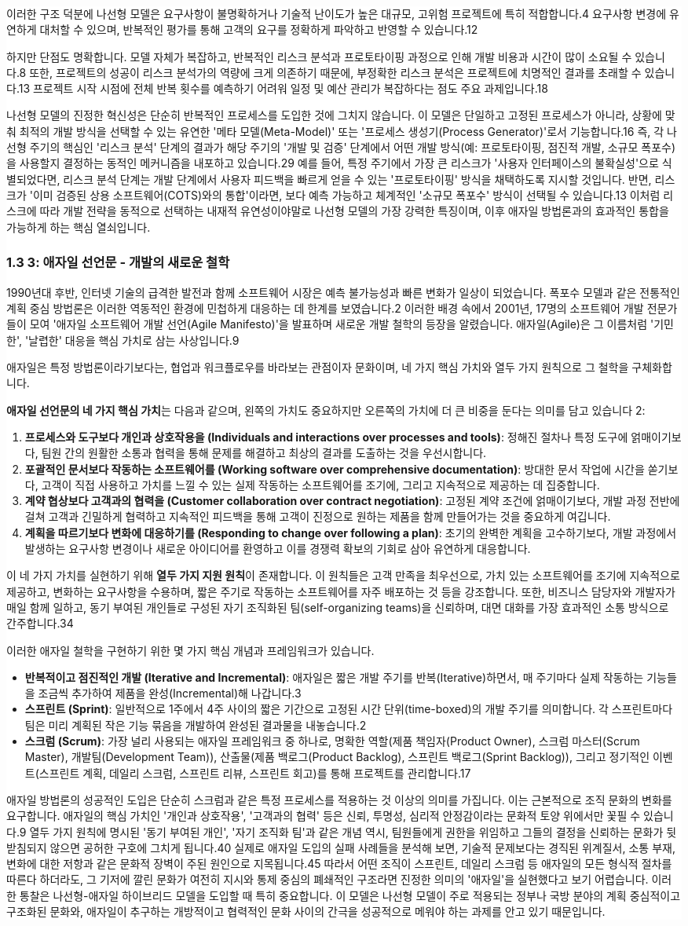 이러한 구조 덕분에 나선형 모델은 요구사항이 불명확하거나 기술적 난이도가 높은 대규모, 고위험 프로젝트에 특히 적합합니다.4 요구사항 변경에 유연하게 대처할 수 있으며, 반복적인 평가를 통해 고객의 요구를 정확하게 파악하고 반영할 수 있습니다.12

하지만 단점도 명확합니다. 모델 자체가 복잡하고, 반복적인 리스크 분석과 프로토타이핑 과정으로 인해 개발 비용과 시간이 많이 소요될 수 있습니다.8 또한, 프로젝트의 성공이 리스크 분석가의 역량에 크게 의존하기 때문에, 부정확한 리스크 분석은 프로젝트에 치명적인 결과를 초래할 수 있습니다.13 프로젝트 시작 시점에 전체 반복 횟수를 예측하기 어려워 일정 및 예산 관리가 복잡하다는 점도 주요 과제입니다.18

나선형 모델의 진정한 혁신성은 단순히 반복적인 프로세스를 도입한 것에 그치지 않습니다. 이 모델은 단일하고 고정된 프로세스가 아니라, 상황에 맞춰 최적의 개발 방식을 선택할 수 있는 유연한 '메타 모델(Meta-Model)' 또는 '프로세스 생성기(Process Generator)'로서 기능합니다.16 즉, 각 나선형 주기의 핵심인 '리스크 분석' 단계의 결과가 해당 주기의 '개발 및 검증' 단계에서 어떤 개발 방식(예: 프로토타이핑, 점진적 개발, 소규모 폭포수)을 사용할지 결정하는 동적인 메커니즘을 내포하고 있습니다.29 예를 들어, 특정 주기에서 가장 큰 리스크가 '사용자 인터페이스의 불확실성'으로 식별되었다면, 리스크 분석 단계는 개발 단계에서 사용자 피드백을 빠르게 얻을 수 있는 '프로토타이핑' 방식을 채택하도록 지시할 것입니다. 반면, 리스크가 '이미 검증된 상용 소프트웨어(COTS)와의 통합'이라면, 보다 예측 가능하고 체계적인 '소규모 폭포수' 방식이 선택될 수 있습니다.13 이처럼 리스크에 따라 개발 전략을 동적으로 선택하는 내재적 유연성이야말로 나선형 모델의 가장 강력한 특징이며, 이후 애자일 방법론과의 효과적인 통합을 가능하게 하는 핵심 열쇠입니다.

### 1.3 3: 애자일 선언문 - 개발의 새로운 철학

1990년대 후반, 인터넷 기술의 급격한 발전과 함께 소프트웨어 시장은 예측 불가능성과 빠른 변화가 일상이 되었습니다. 폭포수 모델과 같은 전통적인 계획 중심 방법론은 이러한 역동적인 환경에 민첩하게 대응하는 데 한계를 보였습니다.2 이러한 배경 속에서 2001년, 17명의 소프트웨어 개발 전문가들이 모여 '애자일 소프트웨어 개발 선언(Agile Manifesto)'을 발표하며 새로운 개발 철학의 등장을 알렸습니다. 애자일(Agile)은 그 이름처럼 '기민한', '날렵한' 대응을 핵심 가치로 삼는 사상입니다.9

애자일은 특정 방법론이라기보다는, 협업과 워크플로우를 바라보는 관점이자 문화이며, 네 가지 핵심 가치와 열두 가지 원칙으로 그 철학을 구체화합니다.

**애자일 선언문의 네 가지 핵심 가치**는 다음과 같으며, 왼쪽의 가치도 중요하지만 오른쪽의 가치에 더 큰 비중을 둔다는 의미를 담고 있습니다 2:

1. **프로세스와 도구보다 개인과 상호작용을 (Individuals and interactions over processes and tools)**: 정해진 절차나 특정 도구에 얽매이기보다, 팀원 간의 원활한 소통과 협력을 통해 문제를 해결하고 최상의 결과를 도출하는 것을 우선시합니다.
2. **포괄적인 문서보다 작동하는 소프트웨어를 (Working software over comprehensive documentation)**: 방대한 문서 작업에 시간을 쏟기보다, 고객이 직접 사용하고 가치를 느낄 수 있는 실제 작동하는 소프트웨어를 조기에, 그리고 지속적으로 제공하는 데 집중합니다.
3. **계약 협상보다 고객과의 협력을 (Customer collaboration over contract negotiation)**: 고정된 계약 조건에 얽매이기보다, 개발 과정 전반에 걸쳐 고객과 긴밀하게 협력하고 지속적인 피드백을 통해 고객이 진정으로 원하는 제품을 함께 만들어가는 것을 중요하게 여깁니다.
4. **계획을 따르기보다 변화에 대응하기를 (Responding to change over following a plan)**: 초기의 완벽한 계획을 고수하기보다, 개발 과정에서 발생하는 요구사항 변경이나 새로운 아이디어를 환영하고 이를 경쟁력 확보의 기회로 삼아 유연하게 대응합니다.

이 네 가지 가치를 실현하기 위해 **열두 가지 지원 원칙**이 존재합니다. 이 원칙들은 고객 만족을 최우선으로, 가치 있는 소프트웨어를 조기에 지속적으로 제공하고, 변화하는 요구사항을 수용하며, 짧은 주기로 작동하는 소프트웨어를 자주 배포하는 것 등을 강조합니다. 또한, 비즈니스 담당자와 개발자가 매일 함께 일하고, 동기 부여된 개인들로 구성된 자기 조직화된 팀(self-organizing teams)을 신뢰하며, 대면 대화를 가장 효과적인 소통 방식으로 간주합니다.34

이러한 애자일 철학을 구현하기 위한 몇 가지 핵심 개념과 프레임워크가 있습니다.

- **반복적이고 점진적인 개발 (Iterative and Incremental)**: 애자일은 짧은 개발 주기를 반복(Iterative)하면서, 매 주기마다 실제 작동하는 기능들을 조금씩 추가하여 제품을 완성(Incremental)해 나갑니다.3
- **스프린트 (Sprint)**: 일반적으로 1주에서 4주 사이의 짧은 기간으로 고정된 시간 단위(time-boxed)의 개발 주기를 의미합니다. 각 스프린트마다 팀은 미리 계획된 작은 기능 묶음을 개발하여 완성된 결과물을 내놓습니다.2
- **스크럼 (Scrum)**: 가장 널리 사용되는 애자일 프레임워크 중 하나로, 명확한 역할(제품 책임자(Product Owner), 스크럼 마스터(Scrum Master), 개발팀(Development Team)), 산출물(제품 백로그(Product Backlog), 스프린트 백로그(Sprint Backlog)), 그리고 정기적인 이벤트(스프린트 계획, 데일리 스크럼, 스프린트 리뷰, 스프린트 회고)를 통해 프로젝트를 관리합니다.17

애자일 방법론의 성공적인 도입은 단순히 스크럼과 같은 특정 프로세스를 적용하는 것 이상의 의미를 가집니다. 이는 근본적으로 조직 문화의 변화를 요구합니다. 애자일의 핵심 가치인 '개인과 상호작용', '고객과의 협력' 등은 신뢰, 투명성, 심리적 안정감이라는 문화적 토양 위에서만 꽃필 수 있습니다.9 열두 가지 원칙에 명시된 '동기 부여된 개인', '자기 조직화 팀'과 같은 개념 역시, 팀원들에게 권한을 위임하고 그들의 결정을 신뢰하는 문화가 뒷받침되지 않으면 공허한 구호에 그치게 됩니다.40 실제로 애자일 도입의 실패 사례들을 분석해 보면, 기술적 문제보다는 경직된 위계질서, 소통 부재, 변화에 대한 저항과 같은 문화적 장벽이 주된 원인으로 지목됩니다.45 따라서 어떤 조직이 스프린트, 데일리 스크럼 등 애자일의 모든 형식적 절차를 따른다 하더라도, 그 기저에 깔린 문화가 여전히 지시와 통제 중심의 폐쇄적인 구조라면 진정한 의미의 '애자일'을 실현했다고 보기 어렵습니다. 이러한 통찰은 나선형-애자일 하이브리드 모델을 도입할 때 특히 중요합니다. 이 모델은 나선형 모델이 주로 적용되는 정부나 국방 분야의 계획 중심적이고 구조화된 문화와, 애자일이 추구하는 개방적이고 협력적인 문화 사이의 간극을 성공적으로 메워야 하는 과제를 안고 있기 때문입니다.
